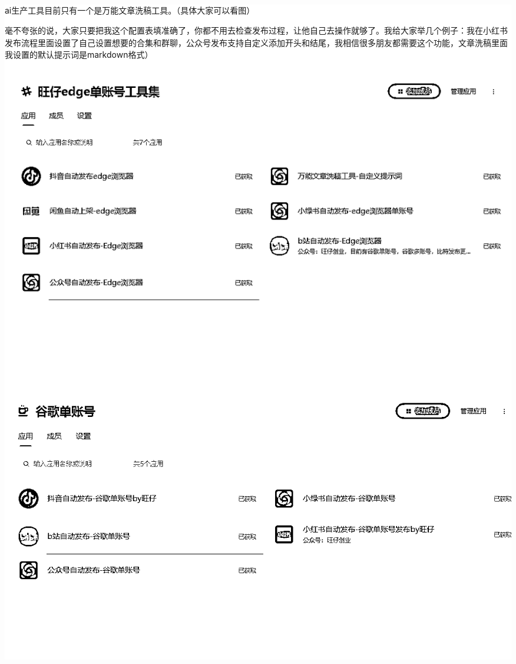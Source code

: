 ai生产工具目前只有一个是万能文章洗稿工具。（具体大家可以看图）

毫不夸张的说，大家只要把我这个配置表填准确了，你都不用去检查发布过程，让他自己去操作就够了。我给大家举几个例子：我在小红书发布流程里面设置了自己设置想要的合集和群聊，公众号发布支持自定义添加开头和结尾，我相信很多朋友都需要这个功能，文章洗稿里面我设置的默认提示词是markdown格式）

![](img/680a041b08addd14ddbb4f73b6397cd0.png)

![](img/291d7ae7415bc2a59de6d2040789a566.png)
